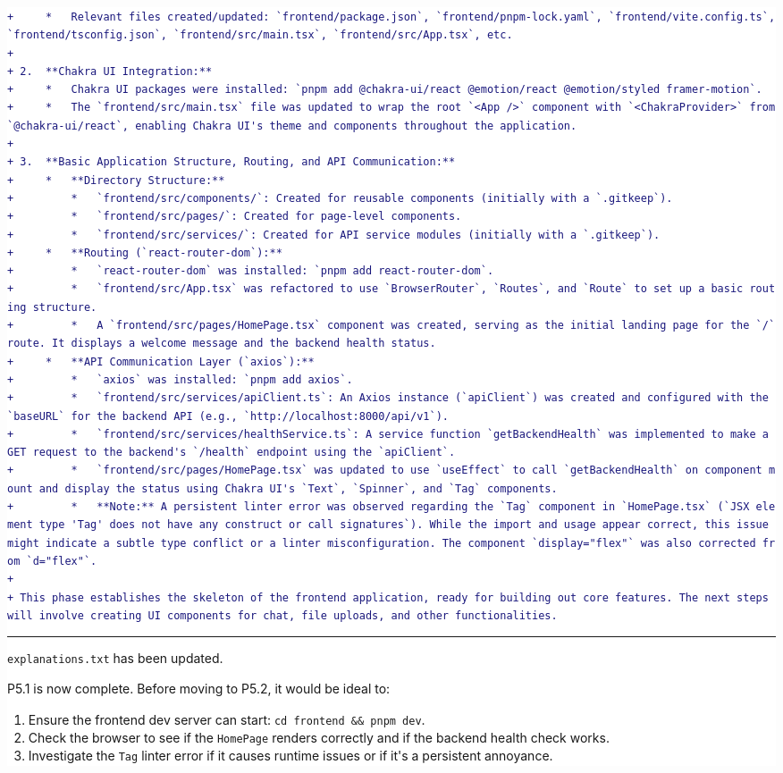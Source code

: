 ```diff
+     *   Relevant files created/updated: `frontend/package.json`, `frontend/pnpm-lock.yaml`, `frontend/vite.config.ts`, `frontend/tsconfig.json`, `frontend/src/main.tsx`, `frontend/src/App.tsx`, etc.
+ 
+ 2.  **Chakra UI Integration:**
+     *   Chakra UI packages were installed: `pnpm add @chakra-ui/react @emotion/react @emotion/styled framer-motion`.
+     *   The `frontend/src/main.tsx` file was updated to wrap the root `<App />` component with `<ChakraProvider>` from `@chakra-ui/react`, enabling Chakra UI's theme and components throughout the application.
+ 
+ 3.  **Basic Application Structure, Routing, and API Communication:**
+     *   **Directory Structure:**
+         *   `frontend/src/components/`: Created for reusable components (initially with a `.gitkeep`).
+         *   `frontend/src/pages/`: Created for page-level components.
+         *   `frontend/src/services/`: Created for API service modules (initially with a `.gitkeep`).
+     *   **Routing (`react-router-dom`):**
+         *   `react-router-dom` was installed: `pnpm add react-router-dom`.
+         *   `frontend/src/App.tsx` was refactored to use `BrowserRouter`, `Routes`, and `Route` to set up a basic routing structure.
+         *   A `frontend/src/pages/HomePage.tsx` component was created, serving as the initial landing page for the `/` route. It displays a welcome message and the backend health status.
+     *   **API Communication Layer (`axios`):**
+         *   `axios` was installed: `pnpm add axios`.
+         *   `frontend/src/services/apiClient.ts`: An Axios instance (`apiClient`) was created and configured with the `baseURL` for the backend API (e.g., `http://localhost:8000/api/v1`).
+         *   `frontend/src/services/healthService.ts`: A service function `getBackendHealth` was implemented to make a GET request to the backend's `/health` endpoint using the `apiClient`.
+         *   `frontend/src/pages/HomePage.tsx` was updated to use `useEffect` to call `getBackendHealth` on component mount and display the status using Chakra UI's `Text`, `Spinner`, and `Tag` components.
+         *   **Note:** A persistent linter error was observed regarding the `Tag` component in `HomePage.tsx` (`JSX element type 'Tag' does not have any construct or call signatures`). While the import and usage appear correct, this issue might indicate a subtle type conflict or a linter misconfiguration. The component `display="flex"` was also corrected from `d="flex"`.
+ 
+ This phase establishes the skeleton of the frontend application, ready for building out core features. The next steps will involve creating UI components for chat, file uploads, and other functionalities.
```

---

`explanations.txt` has been updated.

P5.1 is now complete. Before moving to P5.2, it would be ideal to:
1.  Ensure the frontend dev server can start: `cd frontend && pnpm dev`.
2.  Check the browser to see if the `HomePage` renders correctly and if the backend health check works.
3.  Investigate the `Tag` linter error if it causes runtime issues or if it's a persistent annoyance.
